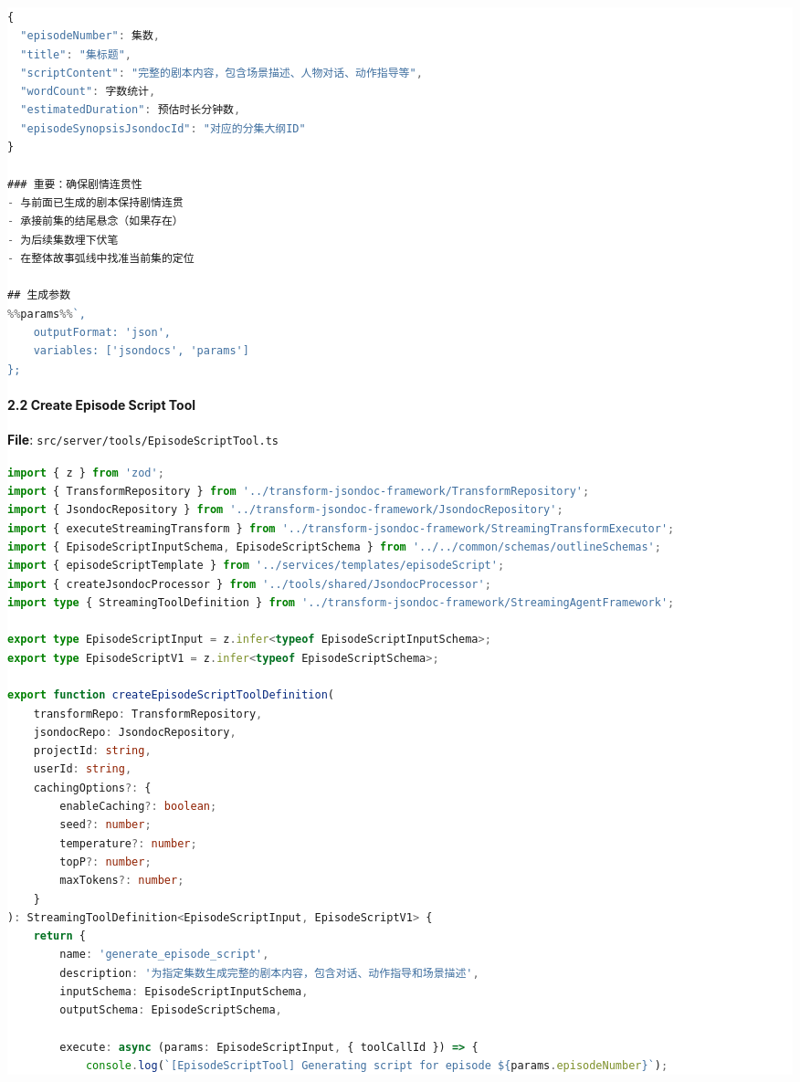 ```typescript
{
  "episodeNumber": 集数,
  "title": "集标题",
  "scriptContent": "完整的剧本内容，包含场景描述、人物对话、动作指导等",
  "wordCount": 字数统计,
  "estimatedDuration": 预估时长分钟数,
  "episodeSynopsisJsondocId": "对应的分集大纲ID"
}

### 重要：确保剧情连贯性
- 与前面已生成的剧本保持剧情连贯
- 承接前集的结尾悬念（如果存在）
- 为后续集数埋下伏笔
- 在整体故事弧线中找准当前集的定位

## 生成参数
%%params%%`,
    outputFormat: 'json',
    variables: ['jsondocs', 'params']
};
```

#### 2.2 Create Episode Script Tool
**File**: `src/server/tools/EpisodeScriptTool.ts`

```typescript
import { z } from 'zod';
import { TransformRepository } from '../transform-jsondoc-framework/TransformRepository';
import { JsondocRepository } from '../transform-jsondoc-framework/JsondocRepository';
import { executeStreamingTransform } from '../transform-jsondoc-framework/StreamingTransformExecutor';
import { EpisodeScriptInputSchema, EpisodeScriptSchema } from '../../common/schemas/outlineSchemas';
import { episodeScriptTemplate } from '../services/templates/episodeScript';
import { createJsondocProcessor } from '../tools/shared/JsondocProcessor';
import type { StreamingToolDefinition } from '../transform-jsondoc-framework/StreamingAgentFramework';

export type EpisodeScriptInput = z.infer<typeof EpisodeScriptInputSchema>;
export type EpisodeScriptV1 = z.infer<typeof EpisodeScriptSchema>;

export function createEpisodeScriptToolDefinition(
    transformRepo: TransformRepository,
    jsondocRepo: JsondocRepository,
    projectId: string,
    userId: string,
    cachingOptions?: {
        enableCaching?: boolean;
        seed?: number;
        temperature?: number;
        topP?: number;
        maxTokens?: number;
    }
): StreamingToolDefinition<EpisodeScriptInput, EpisodeScriptV1> {
    return {
        name: 'generate_episode_script',
        description: '为指定集数生成完整的剧本内容，包含对话、动作指导和场景描述',
        inputSchema: EpisodeScriptInputSchema,
        outputSchema: EpisodeScriptSchema,

        execute: async (params: EpisodeScriptInput, { toolCallId }) => {
            console.log(`[EpisodeScriptTool] Generating script for episode ${params.episodeNumber}`);

```